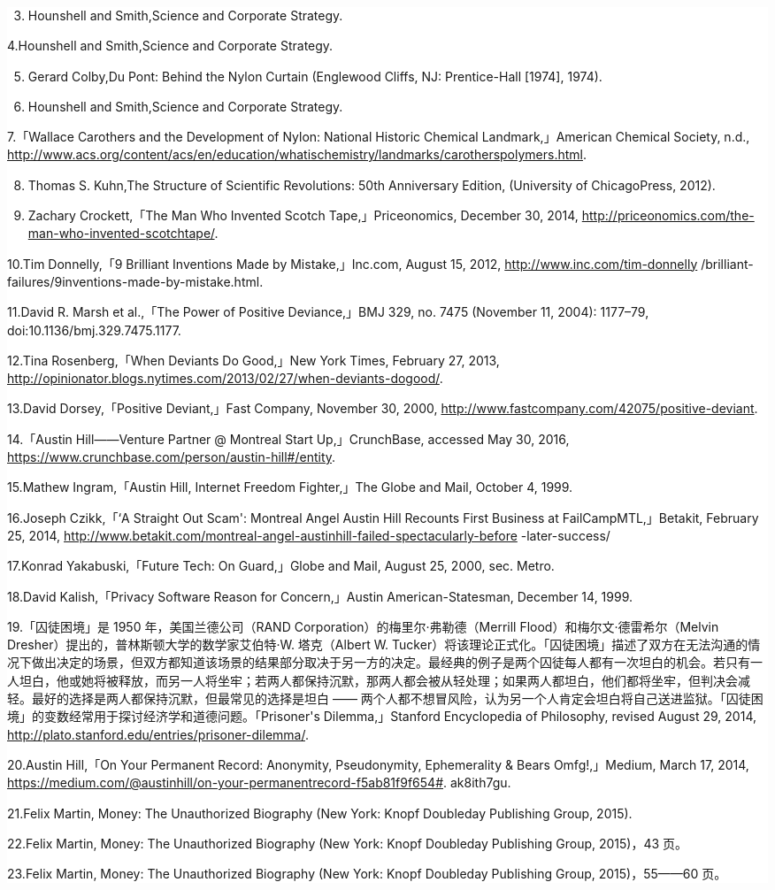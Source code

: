 3. Hounshell and Smith,Science and Corporate Strategy.

4.Hounshell and Smith,Science and Corporate Strategy.

5. Gerard Colby,Du Pont: Behind the Nylon Curtain (Englewood Cliffs, NJ: Prentice-Hall [1974], 1974).

6. Hounshell and Smith,Science and Corporate Strategy.

7.「Wallace Carothers and the Development of Nylon: National Historic Chemical Landmark,」American Chemical Society, n.d., http://www.acs.org/content/acs/en/education/whatischemistry/landmarks/carotherspolymers.html.

8. Thomas S. Kuhn,The Structure of Scientific Revolutions: 50th Anniversary Edition, (University of ChicagoPress, 2012).

9. Zachary Crockett,「The Man Who Invented Scotch Tape,」Priceonomics, December 30, 2014, http://priceonomics.com/the-man-who-invented-scotchtape/.

10.Tim Donnelly,「9 Brilliant Inventions Made by Mistake,」Inc.com, August 15, 2012, http://www.inc.com/tim-donnelly /brilliant-failures/9inventions-made-by-mistake.html.

11.David R. Marsh et al.,「The Power of Positive Deviance,」BMJ 329, no. 7475 (November 11, 2004): 1177–79, doi:10.1136/bmj.329.7475.1177.

12.Tina Rosenberg,「When Deviants Do Good,」New York Times, February 27, 2013, http://opinionator.blogs.nytimes.com/2013/02/27/when-deviants-dogood/.

13.David Dorsey,「Positive Deviant,」Fast Company, November 30, 2000, http://www.fastcompany.com/42075/positive-deviant.

14.「Austin Hill——Venture Partner @ Montreal Start Up,」CrunchBase, accessed May 30, 2016, https://www.crunchbase.com/person/austin-hill#/entity.

15.Mathew Ingram,「Austin Hill, Internet Freedom Fighter,」The Globe and Mail, October 4, 1999.

16.Joseph Czikk,「‘A Straight Out Scam': Montreal Angel Austin Hill Recounts First Business at FailCampMTL,」Betakit, February 25, 2014, http://www.betakit.com/montreal-angel-austinhill-failed-spectacularly-before -later-success/

17.Konrad Yakabuski,「Future Tech: On Guard,」Globe and Mail, August 25, 2000, sec. Metro.

18.David Kalish,「Privacy Software Reason for Concern,」Austin American-Statesman, December 14, 1999.

19.「囚徒困境」是 1950 年，美国兰德公司（RAND Corporation）的梅里尔·弗勒德（Merrill Flood）和梅尔文·德雷希尔（Melvin Dresher）提出的，普林斯顿大学的数学家艾伯特·W. 塔克（Albert W. Tucker）将该理论正式化。「囚徒困境」描述了双方在无法沟通的情况下做出决定的场景，但双方都知道该场景的结果部分取决于另一方的决定。最经典的例子是两个囚徒每人都有一次坦白的机会。若只有一人坦白，他或她将被释放，而另一人将坐牢；若两人都保持沉默，那两人都会被从轻处理；如果两人都坦白，他们都将坐牢，但判决会减轻。最好的选择是两人都保持沉默，但最常见的选择是坦白 —— 两个人都不想冒风险，认为另一个人肯定会坦白将自己送进监狱。「囚徒困境」的变数经常用于探讨经济学和道德问题。「Prisoner's Dilemma,」Stanford Encyclopedia of Philosophy, revised August 29, 2014, http://plato.stanford.edu/entries/prisoner-dilemma/.

20.Austin Hill,「On Your Permanent Record: Anonymity, Pseudonymity, Ephemerality & Bears Omfg!,」Medium, March 17, 2014, https://medium.com/@austinhill/on-your-permanentrecord-f5ab81f9f654#. ak8ith7gu.

21.Felix Martin, Money: The Unauthorized Biography (New York: Knopf Doubleday Publishing Group, 2015).

22.Felix Martin, Money: The Unauthorized Biography (New York: Knopf Doubleday Publishing Group, 2015)，43 页。

23.Felix Martin, Money: The Unauthorized Biography (New York: Knopf Doubleday Publishing Group, 2015)，55——60 页。
